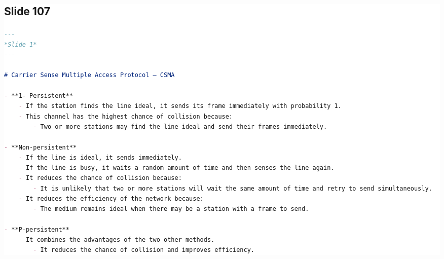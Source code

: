 ## Slide 107

```markdown
---
*Slide 1*
---

# Carrier Sense Multiple Access Protocol – CSMA

- **1- Persistent**
    - If the station finds the line ideal, it sends its frame immediately with probability 1.
    - This channel has the highest chance of collision because:
        - Two or more stations may find the line ideal and send their frames immediately.

- **Non-persistent**
    - If the line is ideal, it sends immediately.
    - If the line is busy, it waits a random amount of time and then senses the line again.
    - It reduces the chance of collision because:
        - It is unlikely that two or more stations will wait the same amount of time and retry to send simultaneously.
    - It reduces the efficiency of the network because:
        - The medium remains ideal when there may be a station with a frame to send.

- **P-persistent**
    - It combines the advantages of the two other methods.
        - It reduces the chance of collision and improves efficiency.
```

